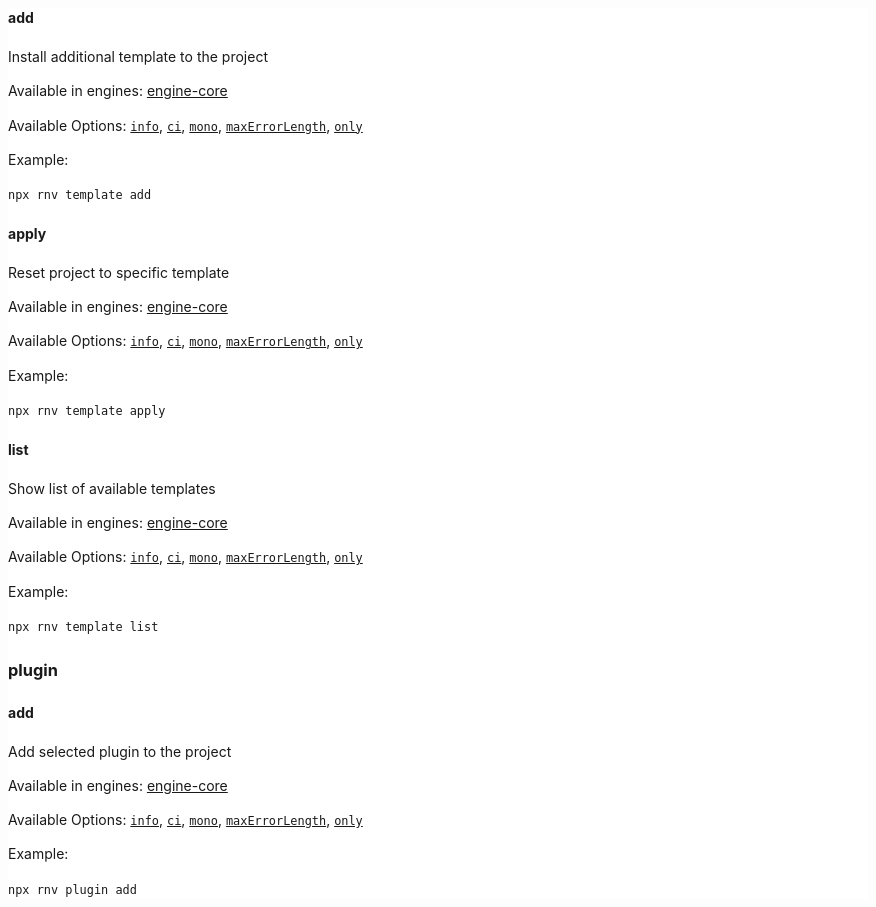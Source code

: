 #### add

Install additional template to the project

Available in engines: [engine-core](engines/engine-core.md)


Available Options:
[`info`](#info), [`ci`](#ci), [`mono`](#mono), [`maxErrorLength`](#maxerrorlength), [`only`](#only)

Example:
```bash
npx rnv template add
```

#### apply

Reset project to specific template

Available in engines: [engine-core](engines/engine-core.md)


Available Options:
[`info`](#info), [`ci`](#ci), [`mono`](#mono), [`maxErrorLength`](#maxerrorlength), [`only`](#only)

Example:
```bash
npx rnv template apply
```

#### list

Show list of available templates

Available in engines: [engine-core](engines/engine-core.md)


Available Options:
[`info`](#info), [`ci`](#ci), [`mono`](#mono), [`maxErrorLength`](#maxerrorlength), [`only`](#only)

Example:
```bash
npx rnv template list
```

### plugin

#### add

Add selected plugin to the project

Available in engines: [engine-core](engines/engine-core.md)


Available Options:
[`info`](#info), [`ci`](#ci), [`mono`](#mono), [`maxErrorLength`](#maxerrorlength), [`only`](#only)

Example:
```bash
npx rnv plugin add
```
